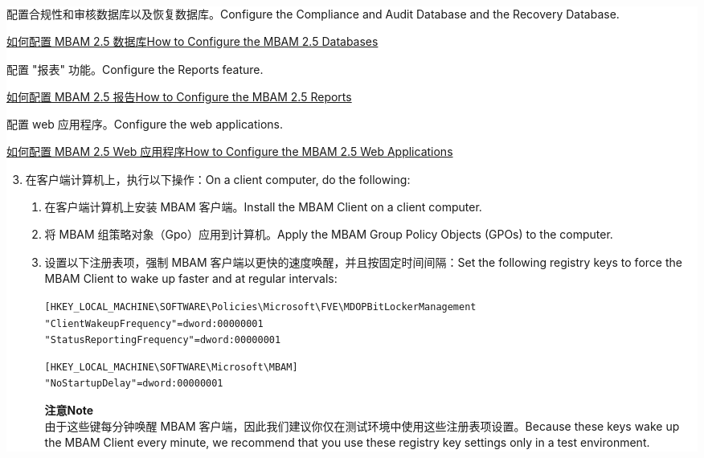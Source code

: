    <td align="left"><p><span data-ttu-id="13336-122">配置合规性和审核数据库以及恢复数据库。</span><span class="sxs-lookup"><span data-stu-id="13336-122">Configure the Compliance and Audit Database and the Recovery Database.</span></span></p></td>
   <td align="left"><p><a href="how-to-configure-the-mbam-25-databases.md" data-raw-source="[How to Configure the MBAM 2.5 Databases](how-to-configure-the-mbam-25-databases.md)"><span data-ttu-id="13336-123">如何配置 MBAM 2.5 数据库</span><span class="sxs-lookup"><span data-stu-id="13336-123">How to Configure the MBAM 2.5 Databases</span></span></a></p></td>
   </tr>
   <tr class="odd">
   <td align="left"><p><span data-ttu-id="13336-124">配置 "报表" 功能。</span><span class="sxs-lookup"><span data-stu-id="13336-124">Configure the Reports feature.</span></span></p></td>
   <td align="left"><p><a href="how-to-configure-the-mbam-25-reports.md" data-raw-source="[How to Configure the MBAM 2.5 Reports](how-to-configure-the-mbam-25-reports.md)"><span data-ttu-id="13336-125">如何配置 MBAM 2.5 报告</span><span class="sxs-lookup"><span data-stu-id="13336-125">How to Configure the MBAM 2.5 Reports</span></span></a></p></td>
   </tr>
   <tr class="even">
   <td align="left"><p><span data-ttu-id="13336-126">配置 web 应用程序。</span><span class="sxs-lookup"><span data-stu-id="13336-126">Configure the web applications.</span></span></p></td>
   <td align="left"><p><a href="how-to-configure-the-mbam-25-web-applications.md" data-raw-source="[How to Configure the MBAM 2.5 Web Applications](how-to-configure-the-mbam-25-web-applications.md)"><span data-ttu-id="13336-127">如何配置 MBAM 2.5 Web 应用程序</span><span class="sxs-lookup"><span data-stu-id="13336-127">How to Configure the MBAM 2.5 Web Applications</span></span></a></p></td>
   </tr>
   </tbody>
   </table>



3. <span data-ttu-id="13336-128">在客户端计算机上，执行以下操作：</span><span class="sxs-lookup"><span data-stu-id="13336-128">On a client computer, do the following:</span></span>

   1.  <span data-ttu-id="13336-129">在客户端计算机上安装 MBAM 客户端。</span><span class="sxs-lookup"><span data-stu-id="13336-129">Install the MBAM Client on a client computer.</span></span>

   2.  <span data-ttu-id="13336-130">将 MBAM 组策略对象（Gpo）应用到计算机。</span><span class="sxs-lookup"><span data-stu-id="13336-130">Apply the MBAM Group Policy Objects (GPOs) to the computer.</span></span>

   3.  <span data-ttu-id="13336-131">设置以下注册表项，强制 MBAM 客户端以更快的速度唤醒，并且按固定时间间隔：</span><span class="sxs-lookup"><span data-stu-id="13336-131">Set the following registry keys to force the MBAM Client to wake up faster and at regular intervals:</span></span>

       ``` syntax
       [HKEY_LOCAL_MACHINE\SOFTWARE\Policies\Microsoft\FVE\MDOPBitLockerManagement
       "ClientWakeupFrequency"=dword:00000001
       "StatusReportingFrequency"=dword:00000001
       ```

       ``` syntax
       [HKEY_LOCAL_MACHINE\SOFTWARE\Microsoft\MBAM]
       "NoStartupDelay"=dword:00000001
       ```

       **<span data-ttu-id="13336-132">注意</span><span class="sxs-lookup"><span data-stu-id="13336-132">Note</span></span>**  
       <span data-ttu-id="13336-133">由于这些键每分钟唤醒 MBAM 客户端，因此我们建议你仅在测试环境中使用这些注册表项设置。</span><span class="sxs-lookup"><span data-stu-id="13336-133">Because these keys wake up the MBAM Client every minute, we recommend that you use these registry key settings only in a test environment.</span></span>
